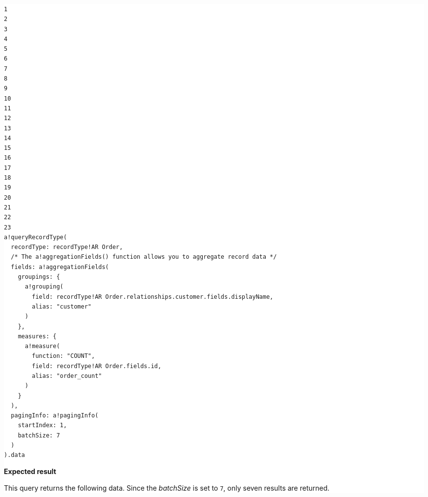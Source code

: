 ```
1
2
3
4
5
6
7
8
9
10
11
12
13
14
15
16
17
18
19
20
21
22
23
a!queryRecordType(
  recordType: recordType!AR Order,
  /* The a!aggregationFields() function allows you to aggregate record data */
  fields: a!aggregationFields(
    groupings: {
      a!grouping(
        field: recordType!AR Order.relationships.customer.fields.displayName,
        alias: "customer"
      )
    },
    measures: {
      a!measure(
        function: "COUNT",
        field: recordType!AR Order.fields.id,
        alias: "order_count"
      )
    }
  ),
  pagingInfo: a!pagingInfo(
    startIndex: 1,
    batchSize: 7
  )
).data
```

**Expected result**

This query returns the following data. Since the _batchSize_ is set to `7`, only seven results are returned.
